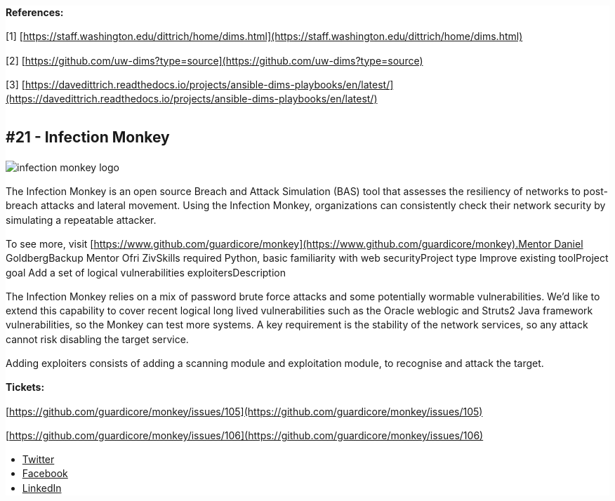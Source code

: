 **References:**  
  
\[1\] [https://staff.washington.edu/dittrich/home/dims.html](https://staff.washington.edu/dittrich/home/dims.html)  
  
\[2\] [https://github.com/uw-dims?type=source](https://github.com/uw-dims?type=source)  
  
\[3\] [https://davedittrich.readthedocs.io/projects/ansible-dims-playbooks/en/latest/](https://davedittrich.readthedocs.io/projects/ansible-dims-playbooks/en/latest/)

## #21 - Infection Monkey

![infection monkey logo](images/Infection-Monkey-Logo-1-300x288.png)

The Infection Monkey is an open source Breach and Attack Simulation (BAS) tool that assesses the resiliency of networks to post-breach attacks and lateral movement. Using the Infection Monkey, organizations can consistently check their network security by simulating a repeatable attacker.

To see more, visit [https://www.github.com/guardicore/monkey](https://www.github.com/guardicore/monkey).Mentor Daniel GoldbergBackup Mentor Ofri ZivSkills required Python, basic familiarity with web securityProject type Improve existing toolProject goal Add a set of logical vulnerabilities exploitersDescription

The Infection Monkey relies on a mix of password brute force attacks and some potentially wormable vulnerabilities. We’d like to extend this capability to cover recent logical long lived vulnerabilities such as the Oracle weblogic and Struts2 Java framework vulnerabilities, so the Monkey can test more systems. A key requirement is the stability of the network services, so any attack cannot risk disabling the target service.

Adding exploiters consists of adding a scanning module and exploitation module, to recognise and attack the target.

**Tickets:**  
  
[https://github.com/guardicore/monkey/issues/105](https://github.com/guardicore/monkey/issues/105)  
  
[https://github.com/guardicore/monkey/issues/106](https://github.com/guardicore/monkey/issues/106)  

- [Twitter](https://twitter.com/share?url=https%3A%2F%2Fwww.honeynet.org%2Fnode%2F1368&text=Google%20Summer%20of%20Code%202018%20Project%20Ideas)
- [Facebook](https://www.facebook.com/sharer.php?u=https%3A%2F%2Fwww.honeynet.org%2Fgsoc2018%2Fideas&t=Google+Summer+of+Code+2018+Project+Ideas)
- [LinkedIn](https://www.linkedin.com/shareArticle?mini=true&url=https%3A%2F%2Fwww.honeynet.org%2Fgsoc2018%2Fideas&title=Google+Summer+of+Code+2018+Project+Ideas&summary=%0D%0A++.screenshot+%7B%0D%0A++++++max-width%3A+90%25%3B%0D%0A++++++margin%3A+0.5em+auto%3B%0D%0A++++++display%3A+block%3B%0D%0A++++++object-fit%3A+fill%3B%0D%0A++%7D%0D%0A++dl+%7B%0D%0A++++++margin-left%3A+0%3B%0D%0A++%7D%0D%0A++dd%2C+dt+%7B%0D%0A++++++display%3A+inline%3B%0D%0A++%7D%0D%0A++dd%3Aafter+%7B%0D%0A++++++display%3A+block%3B%0D%0A++++++content%3A+%22%22%3B%0D%0A++%7D%0D%0A++dt+%7B%0D%0A++++++font-weight%3A+bold%3B%0D%0A++%7D%0D%0A++dd+%7B%0D%0A++++++margin-left%3A+0.3em+%21important%3B%0D%0A++%7D%0D%0A++hr+%7B%0D%0A++++margin%3A+1em%3B%0D%0A++%7D%0D%0A++%0D%0A%0D%0A++%0D%0A%0D&source=The+Honeynet+Project)
